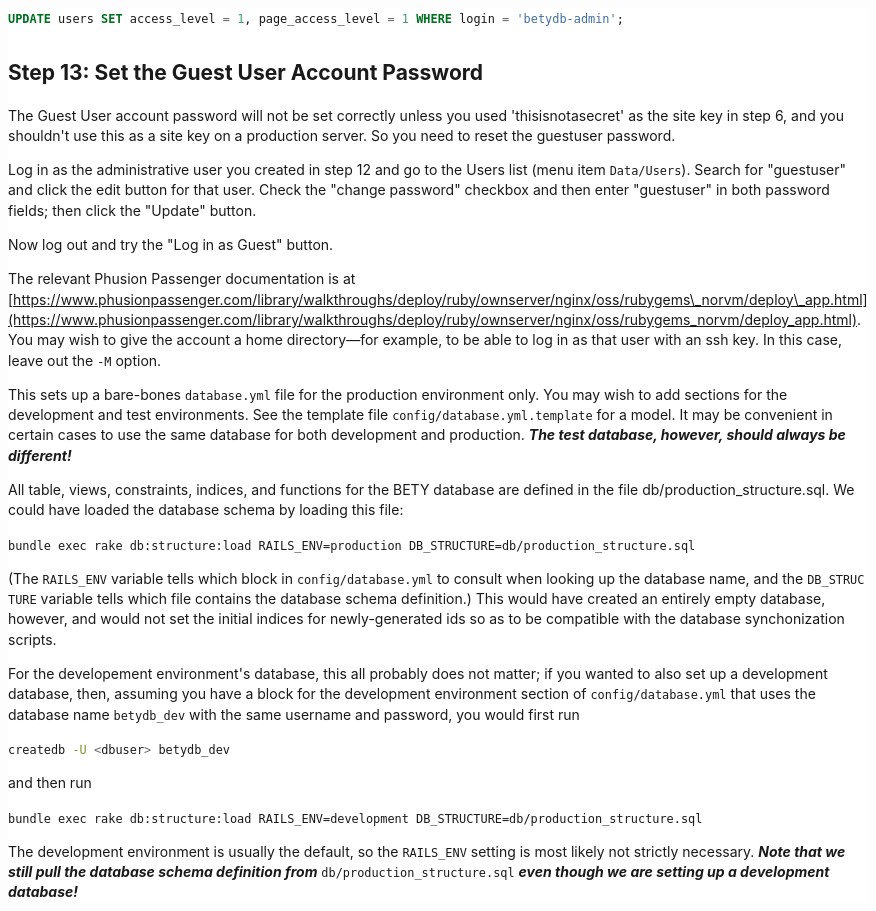 ```sql
UPDATE users SET access_level = 1, page_access_level = 1 WHERE login = 'betydb-admin';
```

## Step 13: Set the Guest User Account Password

The Guest User account password will not be set correctly unless you used 'thisisnotasecret' as the site key in step 6, and you shouldn't use this as a site key on a production server. So you need to reset the guestuser password.

Log in as the administrative user you created in step 12 and go to the Users list \(menu item `Data/Users`\). Search for "guestuser" and click the edit button for that user. Check the "change password" checkbox and then enter "guestuser" in both password fields; then click the "Update" button.

Now log out and try the "Log in as Guest" button.

 The relevant Phusion Passenger documentation is at [https://www.phusionpassenger.com/library/walkthroughs/deploy/ruby/ownserver/nginx/oss/rubygems\_norvm/deploy\_app.html](https://www.phusionpassenger.com/library/walkthroughs/deploy/ruby/ownserver/nginx/oss/rubygems_norvm/deploy_app.html). You may wish to give the  account a home directory—for example, to be able to log in as that user with an ssh key. In this case, leave out the `-M` option.

 This sets up a bare-bones `database.yml` file for the production environment only. You may wish to add sections for the development and test environments. See the template file `config/database.yml.template` for a model. It may be convenient in certain cases to use the same database for both development and production. _**The test database, however, should always be different!**_

 All table, views, constraints, indices, and functions for the BETY database are defined in the file db/production\_structure.sql. We could have loaded the database schema by loading this file:

```text
bundle exec rake db:structure:load RAILS_ENV=production DB_STRUCTURE=db/production_structure.sql
```

\(The `RAILS_ENV` variable tells which block in `config/database.yml` to consult when looking up the database name, and the `DB_STRUCTURE` variable tells which file contains the database schema definition.\) This would have created an entirely empty database, however, and would not set the initial indices for newly-generated ids so as to be compatible with the database synchonization scripts.

For the developement environment's database, this all probably does not matter; if you wanted to also set up a development database, then, assuming you have a block for the development environment section of `config/database.yml` that uses the database name `betydb_dev` with the same username and password, you would first run

```bash
createdb -U <dbuser> betydb_dev
```

and then run

```bash
bundle exec rake db:structure:load RAILS_ENV=development DB_STRUCTURE=db/production_structure.sql
```

The development environment is usually the default, so the `RAILS_ENV` setting is most likely not strictly necessary. _**Note that we still pull the database schema definition from**_ `db/production_structure.sql` _**even though we are setting up a development database!**_
